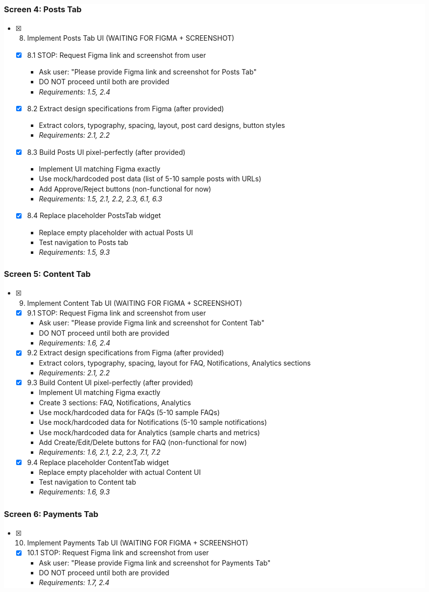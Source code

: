 ### Screen 4: Posts Tab

- [x] 8. Implement Posts Tab UI (WAITING FOR FIGMA + SCREENSHOT)
  - [x] 8.1 STOP: Request Figma link and screenshot from user
    - Ask user: "Please provide Figma link and screenshot for Posts Tab"
    - DO NOT proceed until both are provided
    - _Requirements: 1.5, 2.4_
  - [x] 8.2 Extract design specifications from Figma (after provided)
    - Extract colors, typography, spacing, layout, post card designs, button styles
    - _Requirements: 2.1, 2.2_

  - [x] 8.3 Build Posts UI pixel-perfectly (after provided)
    - Implement UI matching Figma exactly
    - Use mock/hardcoded post data (list of 5-10 sample posts with URLs)
    - Add Approve/Reject buttons (non-functional for now)
    - _Requirements: 1.5, 2.1, 2.2, 2.3, 6.1, 6.3_

  - [x] 8.4 Replace placeholder PostsTab widget
    - Replace empty placeholder with actual Posts UI
    - Test navigation to Posts tab
    - _Requirements: 1.5, 9.3_

### Screen 5: Content Tab

- [x] 9. Implement Content Tab UI (WAITING FOR FIGMA + SCREENSHOT)
  - [x] 9.1 STOP: Request Figma link and screenshot from user
    - Ask user: "Please provide Figma link and screenshot for Content Tab"
    - DO NOT proceed until both are provided
    - _Requirements: 1.6, 2.4_
  - [x] 9.2 Extract design specifications from Figma (after provided)
    - Extract colors, typography, spacing, layout for FAQ, Notifications, Analytics sections
    - _Requirements: 2.1, 2.2_
  - [x] 9.3 Build Content UI pixel-perfectly (after provided)
    - Implement UI matching Figma exactly
    - Create 3 sections: FAQ, Notifications, Analytics
    - Use mock/hardcoded data for FAQs (5-10 sample FAQs)
    - Use mock/hardcoded data for Notifications (5-10 sample notifications)
    - Use mock/hardcoded data for Analytics (sample charts and metrics)
    - Add Create/Edit/Delete buttons for FAQ (non-functional for now)
    - _Requirements: 1.6, 2.1, 2.2, 2.3, 7.1, 7.2_
  - [x] 9.4 Replace placeholder ContentTab widget
    - Replace empty placeholder with actual Content UI
    - Test navigation to Content tab
    - _Requirements: 1.6, 9.3_

### Screen 6: Payments Tab

- [x] 10. Implement Payments Tab UI (WAITING FOR FIGMA + SCREENSHOT)


  - [x] 10.1 STOP: Request Figma link and screenshot from user
    - Ask user: "Please provide Figma link and screenshot for Payments Tab"
    - DO NOT proceed until both are provided
    - _Requirements: 1.7, 2.4_
